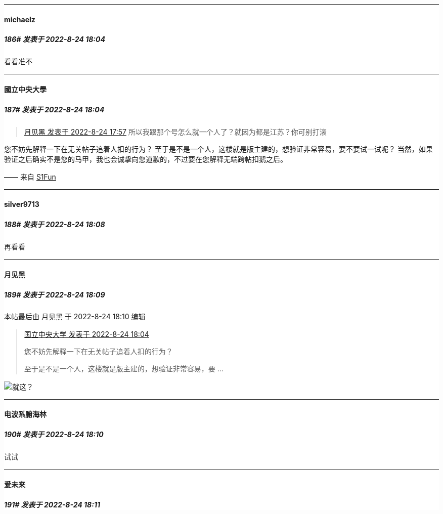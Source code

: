 *****

####  michaelz  
##### 186#       发表于 2022-8-24 18:04

看看准不

*****

####  國立中央大學  
##### 187#       发表于 2022-8-24 18:04

<blockquote><a href="httphttps://bbs.saraba1st.com/2b/forum.php?mod=redirect&amp;goto=findpost&amp;pid=57202272&amp;ptid=2088710" target="_blank">月见黑 发表于 2022-8-24 17:57</a>
所以我跟那个号怎么就一个人了？就因为都是江苏？你可别打滚</blockquote>
您不妨先解释一下在无关帖子追着人扣的行为？
至于是不是一个人，这楼就是版主建的，想验证非常容易，要不要试一试呢？
当然，如果验证之后确实不是您的马甲，我也会诚挚向您道歉的，不过要在您解释无端跨帖扣鹅之后。

—— 来自 [S1Fun](https://s1fun.koalcat.com)

*****

####  silver9713  
##### 188#       发表于 2022-8-24 18:08

再看看

*****

####  月见黑  
##### 189#       发表于 2022-8-24 18:09

 本帖最后由 月见黑 于 2022-8-24 18:10 编辑 
<blockquote><a href="httphttps://bbs.saraba1st.com/2b/forum.php?mod=redirect&amp;goto=findpost&amp;pid=57202359&amp;ptid=2088710" target="_blank">国立中央大学 发表于 2022-8-24 18:04</a>

您不妨先解释一下在无关帖子追着人扣的行为？

至于是不是一个人，这楼就是版主建的，想验证非常容易，要 ...</blockquote>

<img src="https://static.saraba1st.com/image/smiley/face2017/049.png" referrerpolicy="no-referrer">就这？

*****

####  电波系腑海林  
##### 190#       发表于 2022-8-24 18:10

试试



*****

####  爱未来  
##### 191#       发表于 2022-8-24 18:11
